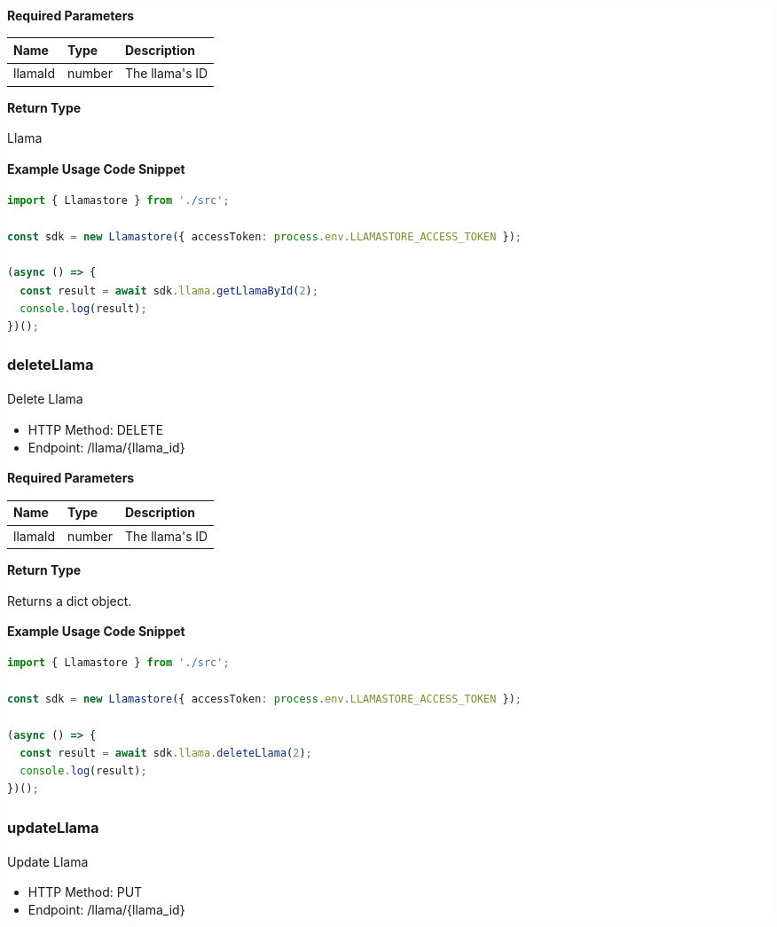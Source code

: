 **Required Parameters**

| Name    | Type| Description |
| :-------- | :----------| :----------|
| llamaId | number | The llama's ID |



**Return Type**

Llama

**Example Usage Code Snippet**
```Typescript
import { Llamastore } from './src';

const sdk = new Llamastore({ accessToken: process.env.LLAMASTORE_ACCESS_TOKEN });

(async () => {
  const result = await sdk.llama.getLlamaById(2);
  console.log(result);
})();

```

### **deleteLlama**
Delete Llama
- HTTP Method: DELETE
- Endpoint: /llama/{llama_id}

**Required Parameters**

| Name    | Type| Description |
| :-------- | :----------| :----------|
| llamaId | number | The llama's ID |



**Return Type**

Returns a dict object.

**Example Usage Code Snippet**
```Typescript
import { Llamastore } from './src';

const sdk = new Llamastore({ accessToken: process.env.LLAMASTORE_ACCESS_TOKEN });

(async () => {
  const result = await sdk.llama.deleteLlama(2);
  console.log(result);
})();

```

### **updateLlama**
Update Llama
- HTTP Method: PUT
- Endpoint: /llama/{llama_id}
